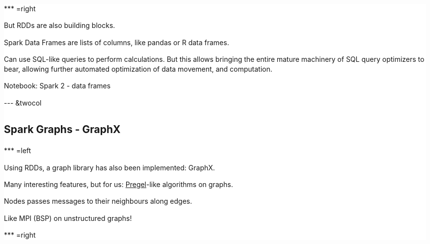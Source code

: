 *** =right

But RDDs are also building blocks.

Spark Data Frames are lists of columns, like pandas or R data frames.

Can use SQL-like queries to perform calculations.  But this allows bringing the entire mature machinery of SQL query optimizers to bear, allowing further automated optimization of data movement, and computation.


Notebook: Spark 2 - data frames

--- &twocol

## Spark Graphs - GraphX

*** =left

Using RDDs, a graph library has also been implemented: GraphX.

Many interesting features, but for us: [Pregel](http://blog.acolyer.org/2015/05/26/pregel-a-system-for-large-scale-graph-processing/)-like algorithms on graphs.

Nodes passes messages to their neighbours along edges.

Like MPI (BSP) on unstructured graphs!

*** =right